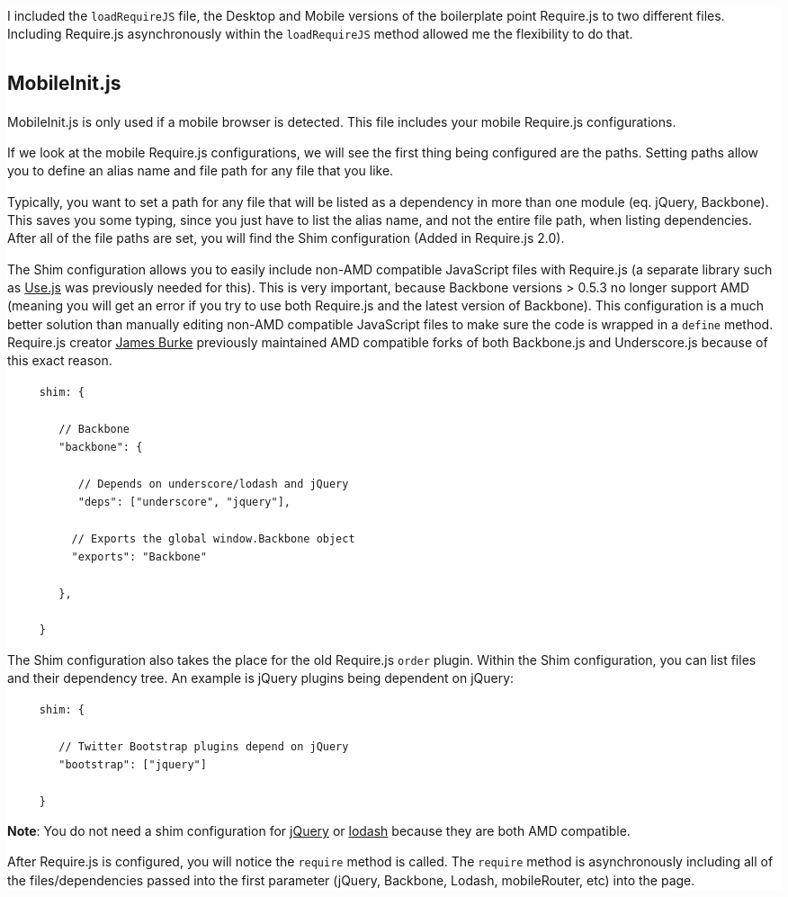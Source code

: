    I included the `loadRequireJS` file, the Desktop and Mobile versions of the boilerplate point Require.js to two different files.  Including Require.js asynchronously within the `loadRequireJS` method allowed me the flexibility to do that. 

MobileInit.js
-------------
   MobileInit.js is only used if a mobile browser is detected.  This file includes your mobile Require.js configurations.

   If we look at the mobile Require.js configurations, we will see the first thing being configured are the paths.  Setting paths allow you to define an alias name and file path for any file that you like.

   Typically, you want to set a path for any file that will be listed as a dependency in more than one module (eq. jQuery, Backbone).  This saves you some typing, since you just have to list the alias name, and not the entire file path, when listing dependencies.  After all of the file paths are set, you will find the Shim configuration (Added in Require.js 2.0).
   

   The Shim configuration allows you to easily include non-AMD compatible JavaScript files with Require.js (a separate library such as [Use.js](https://github.com/tbranyen/use.js/) was previously needed for this).  This is very important, because Backbone versions > 0.5.3 no longer support AMD (meaning you will get an error if you try to use both Require.js and the latest version of Backbone).  This configuration is a much better solution than manually editing non-AMD compatible JavaScript files to make sure the code is wrapped in a `define` method.  Require.js creator [James Burke](http://tagneto.blogspot.com/) previously maintained AMD compatible forks of both Backbone.js and Underscore.js because of this exact reason.

         shim: {

            // Backbone
            "backbone": {

               // Depends on underscore/lodash and jQuery
               "deps": ["underscore", "jquery"],

              // Exports the global window.Backbone object
              "exports": "Backbone"

            },

         }

   The Shim configuration also takes the place for the old Require.js `order` plugin.  Within the Shim configuration, you can list files and their dependency tree.  An example is jQuery plugins being dependent on jQuery:

         shim: {

            // Twitter Bootstrap plugins depend on jQuery
            "bootstrap": ["jquery"]

         }

   **Note**: You do not need a shim configuration for [jQuery](http://www.jquery.com) or [lodash](https://github.com/bestiejs/lodash) because they are both AMD compatible.

   After Require.js is configured, you will notice the `require` method is called.  The `require` method is asynchronously including all of the files/dependencies passed into the first parameter (jQuery, Backbone, Lodash, mobileRouter, etc) into the page.
